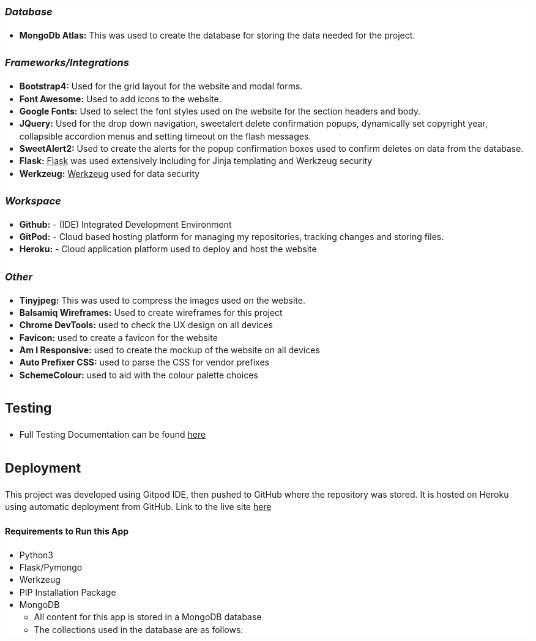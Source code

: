 ### **_Database_**
- **MongoDb Atlas:** This was used to create the database for storing the data needed for the project.

### **_Frameworks/Integrations_**
- **Bootstrap4:** Used for the grid layout for the website and modal forms.
- **Font Awesome:** Used to add icons to the website.
- **Google Fonts:** Used to select the font styles used on the website for the section headers and body.
- **JQuery:** Used for the drop down navigation, sweetalert delete confirmation popups, dynamically set copyright year, collapsible accordion menus and setting timeout on the flash messages.
- **SweetAlert2:** Used to create the alerts for the popup confirmation boxes used to confirm deletes on data from the database.
- **Flask:** [Flask](https://flask.palletsprojects.com/en/1.1.x/) was used  extensively including for Jinja templating and Werkzeug security
- **Werkzeug:** [Werkzeug](https://werkzeug.palletsprojects.com/en/1.0.x/) used for data security 

### **_Workspace_**
- **Github:** - (IDE) Integrated Development Environment
- **GitPod:** - Cloud based hosting platform for managing my repositories, tracking changes and storing files.
- **Heroku:** - Cloud application platform used to deploy and host the website

### **_Other_**
- **Tinyjpeg:** This was used to compress the images used on the website.
- **Balsamiq Wireframes:** Used to create wireframes for this project
- **Chrome DevTools:** used to check the UX design on all devices
- **Favicon:** used to create a favicon for the website
- **Am I Responsive:** used to create the mockup of the website on all devices
- **Auto Prefixer CSS:** used to parse the CSS for vendor prefixes
- **SchemeColour:** used to aid with the colour palette choices

## **Testing**
- Full Testing Documentation can be found [here](TESTING.md)

## **Deployment**
This project was developed using Gitpod IDE, then pushed to GitHub where the repository was stored.
It is hosted on Heroku using automatic deployment from GitHub. Link to the live site [here](https://spill-the-beau-tea.herokuapp.com/)

#### **Requirements to Run this App**
- Python3
- Flask/Pymongo
- Werkzeug
- PIP Installation Package
- MongoDB
    - All content for this app is stored in a MongoDB database
    - The collections used in the database are as follows:

